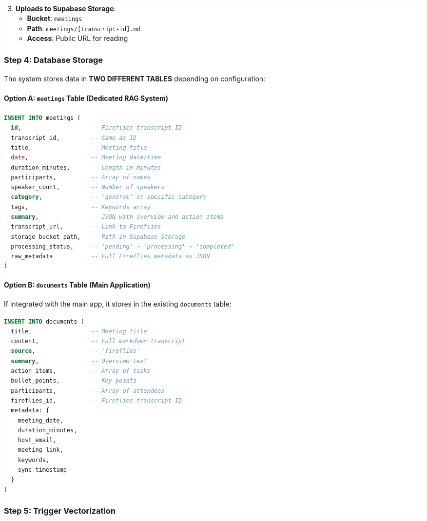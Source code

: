 3. **Uploads to Supabase Storage**:
   - **Bucket**: `meetings`
   - **Path**: `meetings/[transcript-id].md`
   - **Access**: Public URL for reading

### Step 4: Database Storage

The system stores data in **TWO DIFFERENT TABLES** depending on configuration:

#### Option A: `meetings` Table (Dedicated RAG System)
```sql
INSERT INTO meetings (
  id,                    -- Fireflies transcript ID
  transcript_id,         -- Same as ID
  title,                 -- Meeting title
  date,                  -- Meeting date/time
  duration_minutes,      -- Length in minutes
  participants,          -- Array of names
  speaker_count,         -- Number of speakers
  category,              -- 'general' or specific category
  tags,                  -- Keywords array
  summary,               -- JSON with overview and action items
  transcript_url,        -- Link to Fireflies
  storage_bucket_path,   -- Path in Supabase Storage
  processing_status,     -- 'pending' → 'processing' → 'completed'
  raw_metadata           -- Full Fireflies metadata as JSON
)
```

#### Option B: `documents` Table (Main Application)
If integrated with the main app, it stores in the existing `documents` table:
```sql
INSERT INTO documents (
  title,                 -- Meeting title
  content,               -- Full markdown transcript
  source,                -- 'fireflies'
  summary,               -- Overview text
  action_items,          -- Array of tasks
  bullet_points,         -- Key points
  participants,          -- Array of attendees
  fireflies_id,          -- Fireflies transcript ID
  metadata: {
    meeting_date,
    duration_minutes,
    host_email,
    meeting_link,
    keywords,
    sync_timestamp
  }
)
```

### Step 5: Trigger Vectorization
